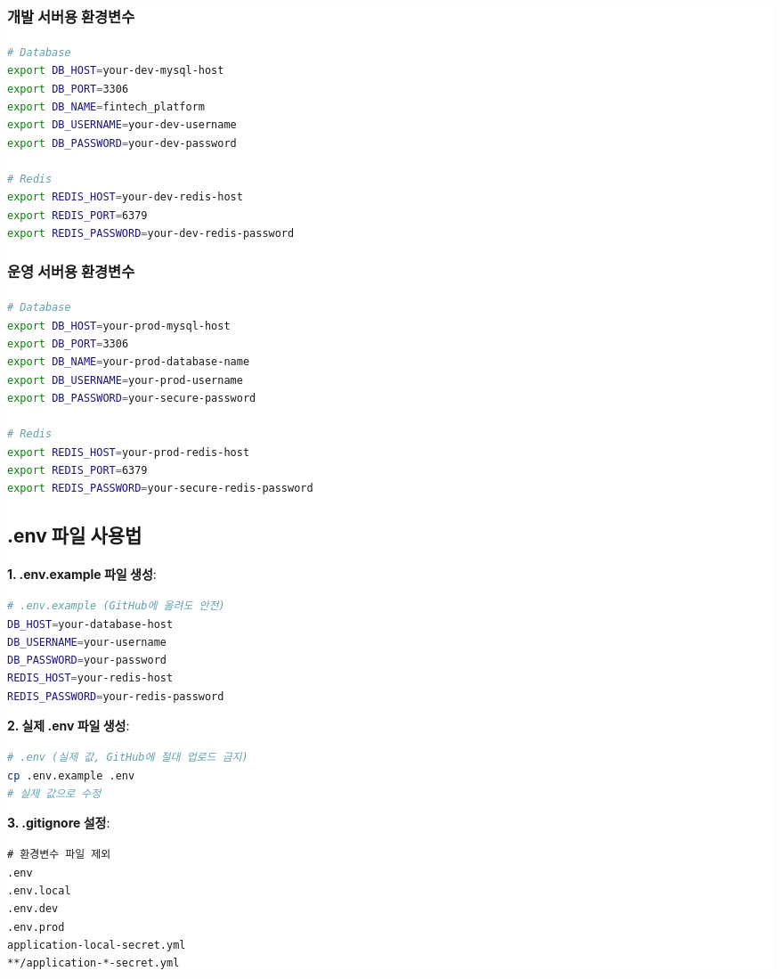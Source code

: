 ### 개발 서버용 환경변수

```bash
# Database
export DB_HOST=your-dev-mysql-host
export DB_PORT=3306
export DB_NAME=fintech_platform
export DB_USERNAME=your-dev-username
export DB_PASSWORD=your-dev-password

# Redis
export REDIS_HOST=your-dev-redis-host
export REDIS_PORT=6379
export REDIS_PASSWORD=your-dev-redis-password
```

### 운영 서버용 환경변수

```bash
# Database
export DB_HOST=your-prod-mysql-host
export DB_PORT=3306
export DB_NAME=your-prod-database-name
export DB_USERNAME=your-prod-username
export DB_PASSWORD=your-secure-password

# Redis
export REDIS_HOST=your-prod-redis-host
export REDIS_PORT=6379
export REDIS_PASSWORD=your-secure-redis-password
```


## .env 파일 사용법

**1. .env.example 파일 생성**:
```bash
# .env.example (GitHub에 올려도 안전)
DB_HOST=your-database-host
DB_USERNAME=your-username
DB_PASSWORD=your-password
REDIS_HOST=your-redis-host
REDIS_PASSWORD=your-redis-password
```

**2. 실제 .env 파일 생성**:
```bash
# .env (실제 값, GitHub에 절대 업로드 금지)
cp .env.example .env
# 실제 값으로 수정
```

**3. .gitignore 설정**:
```gitignore
# 환경변수 파일 제외
.env
.env.local
.env.dev
.env.prod
application-local-secret.yml
**/application-*-secret.yml
```